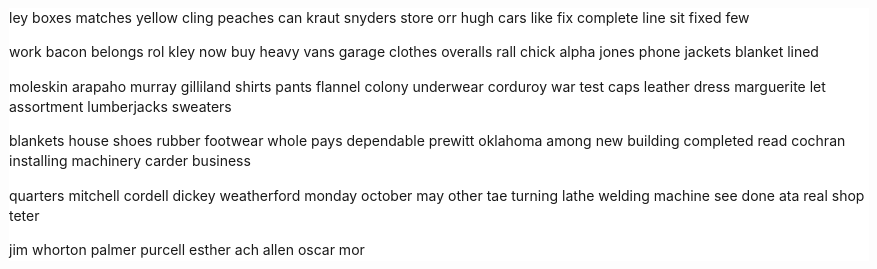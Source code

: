 <p>ley boxes matches yellow cling peaches can kraut snyders store orr hugh cars like fix complete line sit fixed few</p>
<p>work bacon belongs rol kley now buy heavy vans garage clothes overalls rall chick alpha jones phone jackets blanket lined</p>
<p>moleskin arapaho murray gilliland shirts pants flannel colony underwear corduroy war test caps leather dress marguerite let assortment lumberjacks sweaters</p>
<p>blankets house shoes rubber footwear whole pays dependable prewitt oklahoma among new building completed read cochran installing machinery carder business</p>
<p>quarters mitchell cordell dickey weatherford monday october may other tae turning lathe welding machine see done ata real shop teter</p>
<p>jim whorton palmer purcell esther ach allen oscar mor </p></p>
